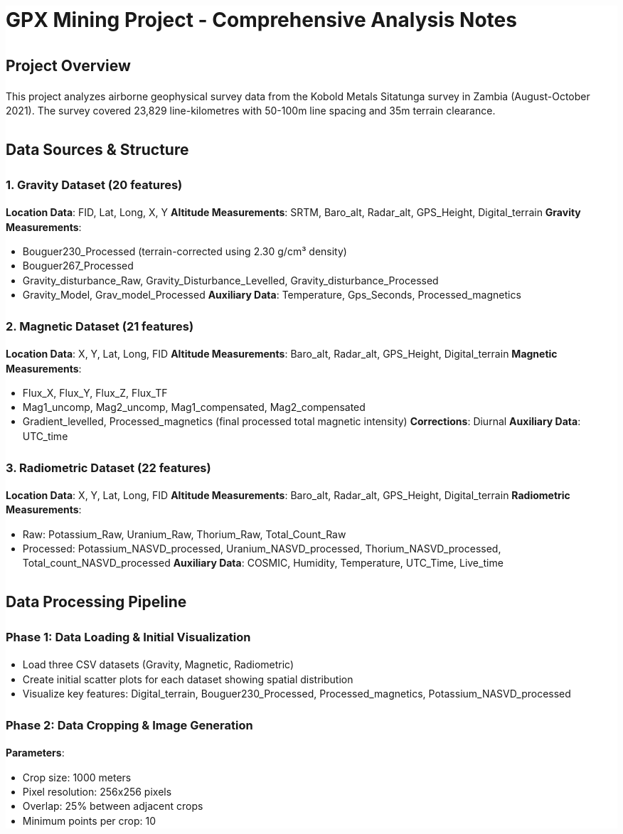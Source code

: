 # GPX Mining Project - Comprehensive Analysis Notes

## Project Overview
This project analyzes airborne geophysical survey data from the Kobold Metals Sitatunga survey in Zambia (August-October 2021). The survey covered 23,829 line-kilometres with 50-100m line spacing and 35m terrain clearance.

## Data Sources & Structure

### 1. Gravity Dataset (20 features)
**Location Data**: FID, Lat, Long, X, Y
**Altitude Measurements**: SRTM, Baro_alt, Radar_alt, GPS_Height, Digital_terrain
**Gravity Measurements**: 
- Bouguer230_Processed (terrain-corrected using 2.30 g/cm³ density)
- Bouguer267_Processed
- Gravity_disturbance_Raw, Gravity_Disturbance_Levelled, Gravity_disturbance_Processed
- Gravity_Model, Grav_model_Processed
**Auxiliary Data**: Temperature, Gps_Seconds, Processed_magnetics

### 2. Magnetic Dataset (21 features)
**Location Data**: X, Y, Lat, Long, FID
**Altitude Measurements**: Baro_alt, Radar_alt, GPS_Height, Digital_terrain
**Magnetic Measurements**:
- Flux_X, Flux_Y, Flux_Z, Flux_TF
- Mag1_uncomp, Mag2_uncomp, Mag1_compensated, Mag2_compensated
- Gradient_levelled, Processed_magnetics (final processed total magnetic intensity)
**Corrections**: Diurnal
**Auxiliary Data**: UTC_time

### 3. Radiometric Dataset (22 features)
**Location Data**: X, Y, Lat, Long, FID
**Altitude Measurements**: Baro_alt, Radar_alt, GPS_Height, Digital_terrain
**Radiometric Measurements**:
- Raw: Potassium_Raw, Uranium_Raw, Thorium_Raw, Total_Count_Raw
- Processed: Potassium_NASVD_processed, Uranium_NASVD_processed, Thorium_NASVD_processed, Total_count_NASVD_processed
**Auxiliary Data**: COSMIC, Humidity, Temperature, UTC_Time, Live_time

## Data Processing Pipeline

### Phase 1: Data Loading & Initial Visualization
- Load three CSV datasets (Gravity, Magnetic, Radiometric)
- Create initial scatter plots for each dataset showing spatial distribution
- Visualize key features: Digital_terrain, Bouguer230_Processed, Processed_magnetics, Potassium_NASVD_processed

### Phase 2: Data Cropping & Image Generation
**Parameters**:
- Crop size: 1000 meters
- Pixel resolution: 256x256 pixels
- Overlap: 25% between adjacent crops
- Minimum points per crop: 10
